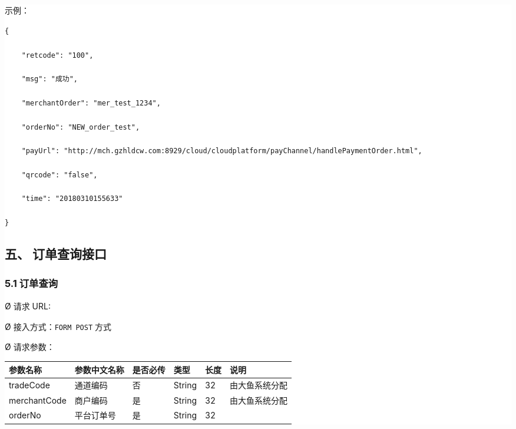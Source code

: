 示例：
```
{

	"retcode": "100",

	"msg": "成功",

	"merchantOrder": "mer_test_1234",

	"orderNo": "NEW_order_test",

	"payUrl": "http://mch.gzhldcw.com:8929/cloud/cloudplatform/payChannel/handlePaymentOrder.html",

	"qrcode": "false",

	"time": "20180310155633"

}
```

## 五、 订单查询接口

### 5.1 订单查询

Ø  请求 URL:

Ø  接入方式：`FORM POST` 方式

Ø  请求参数：

<table>
  <thead>
    <tr>
      <th style="text-align:left">&#x53C2;&#x6570;&#x540D;&#x79F0;</th>
      <th style="text-align:left">&#x53C2;&#x6570;&#x4E2D;&#x6587;&#x540D;&#x79F0;</th>
      <th style="text-align:left">&#x662F;&#x5426;&#x5FC5;&#x4F20;</th>
      <th style="text-align:left">&#x7C7B;&#x578B;</th>
      <th style="text-align:left">&#x957F;&#x5EA6;</th>
      <th style="text-align:left">&#x8BF4;&#x660E;</th>
    </tr>
  </thead>
  <tbody>
    <tr>
      <td style="text-align:left">tradeCode</td>
      <td style="text-align:left">&#x901A;&#x9053;&#x7F16;&#x7801;</td>
      <td style="text-align:left">&#x5426;</td>
      <td style="text-align:left">String</td>
      <td style="text-align:left">32</td>
      <td style="text-align:left">&#x7531;&#x5927;&#x9C7C;&#x7CFB;&#x7EDF;&#x5206;&#x914D;</td>
    </tr>
    <tr>
      <td style="text-align:left">merchantCode</td>
      <td style="text-align:left">&#x5546;&#x6237;&#x7F16;&#x7801;</td>
      <td style="text-align:left">&#x662F;</td>
      <td style="text-align:left">String</td>
      <td style="text-align:left">32</td>
      <td style="text-align:left">&#x7531;&#x5927;&#x9C7C;&#x7CFB;&#x7EDF;&#x5206;&#x914D;</td>
    </tr>
    <tr>
      <td style="text-align:left">orderNo</td>
      <td style="text-align:left">&#x5E73;&#x53F0;&#x8BA2;&#x5355;&#x53F7;</td>
      <td style="text-align:left">&#x662F;</td>
      <td style="text-align:left">String</td>
      <td style="text-align:left">32</td>